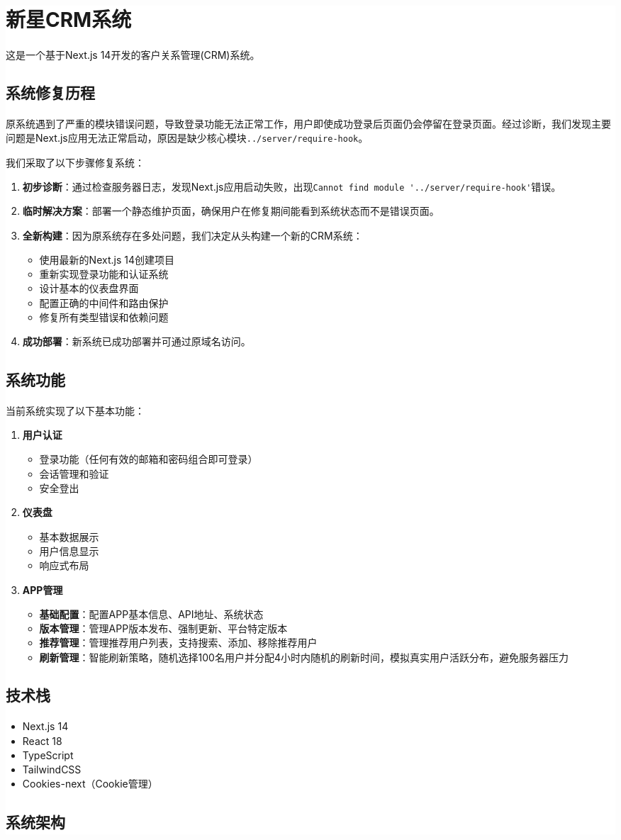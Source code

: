 # 新星CRM系统

这是一个基于Next.js 14开发的客户关系管理(CRM)系统。

## 系统修复历程

原系统遇到了严重的模块错误问题，导致登录功能无法正常工作，用户即使成功登录后页面仍会停留在登录页面。经过诊断，我们发现主要问题是Next.js应用无法正常启动，原因是缺少核心模块`../server/require-hook`。

我们采取了以下步骤修复系统：

1. **初步诊断**：通过检查服务器日志，发现Next.js应用启动失败，出现`Cannot find module '../server/require-hook'`错误。

2. **临时解决方案**：部署一个静态维护页面，确保用户在修复期间能看到系统状态而不是错误页面。

3. **全新构建**：因为原系统存在多处问题，我们决定从头构建一个新的CRM系统：
   - 使用最新的Next.js 14创建项目
   - 重新实现登录功能和认证系统
   - 设计基本的仪表盘界面
   - 配置正确的中间件和路由保护
   - 修复所有类型错误和依赖问题

4. **成功部署**：新系统已成功部署并可通过原域名访问。

## 系统功能

当前系统实现了以下基本功能：

1. **用户认证**
   - 登录功能（任何有效的邮箱和密码组合即可登录）
   - 会话管理和验证
   - 安全登出

2. **仪表盘**
   - 基本数据展示
   - 用户信息显示
   - 响应式布局

3. **APP管理**
   - **基础配置**：配置APP基本信息、API地址、系统状态
   - **版本管理**：管理APP版本发布、强制更新、平台特定版本
   - **推荐管理**：管理推荐用户列表，支持搜索、添加、移除推荐用户
   - **刷新管理**：智能刷新策略，随机选择100名用户并分配4小时内随机的刷新时间，模拟真实用户活跃分布，避免服务器压力

## 技术栈

- Next.js 14
- React 18
- TypeScript
- TailwindCSS
- Cookies-next（Cookie管理）

## 系统架构
